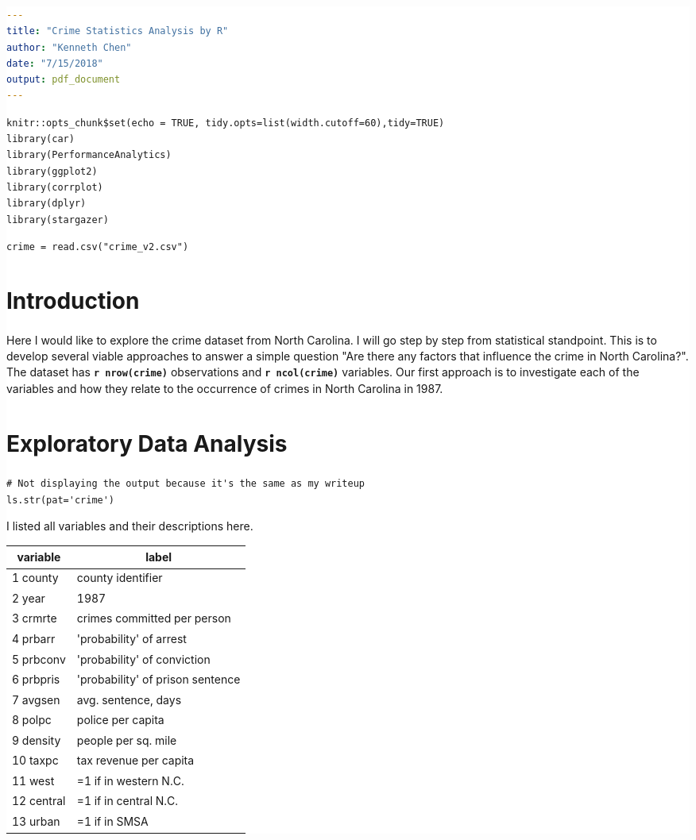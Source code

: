 ```yaml
---
title: "Crime Statistics Analysis by R"
author: "Kenneth Chen"
date: "7/15/2018"
output: pdf_document
---
```


```{r setup, include=FALSE}
knitr::opts_chunk$set(echo = TRUE, tidy.opts=list(width.cutoff=60),tidy=TRUE)
library(car)
library(PerformanceAnalytics)
library(ggplot2)
library(corrplot)
library(dplyr)
library(stargazer)
```

```{r}
crime = read.csv("crime_v2.csv")
```

# Introduction

Here I would like to explore the crime dataset from North Carolina. I will go step by step from statistical standpoint. This is to develop several viable approaches to answer a simple question "Are there any factors that influence the crime in North Carolina?". The dataset has  **`r nrow(crime)`** observations and **`r ncol(crime)`** variables. Our first approach is to investigate each of the variables and how they relate to the occurrence of crimes in North Carolina in 1987. 

# Exploratory Data Analysis

```{r echo=FALSE, include=FALSE}
# Not displaying the output because it's the same as my writeup
ls.str(pat='crime')
```

I listed all variables and their descriptions here. 

| variable | label |
|--------|-------|
| 1 county    | county identifier     |
| 2 year   | 1987     |
| 3 crmrte   | crimes committed per person     |
| 4 prbarr   | 'probability' of arrest     |
| 5 prbconv    | 'probability' of conviction     |
| 6 prbpris   | 'probability' of prison sentence     |
| 7 avgsen   | avg. sentence, days     |
| 8 polpc    | police per capita     |
| 9 density  | people per sq. mile |
| 10 taxpc   | tax revenue per capita |
| 11 west    | =1 if in western N.C. |
| 12 central | =1 if in central N.C. |
| 13 urban   | =1 if in SMSA |